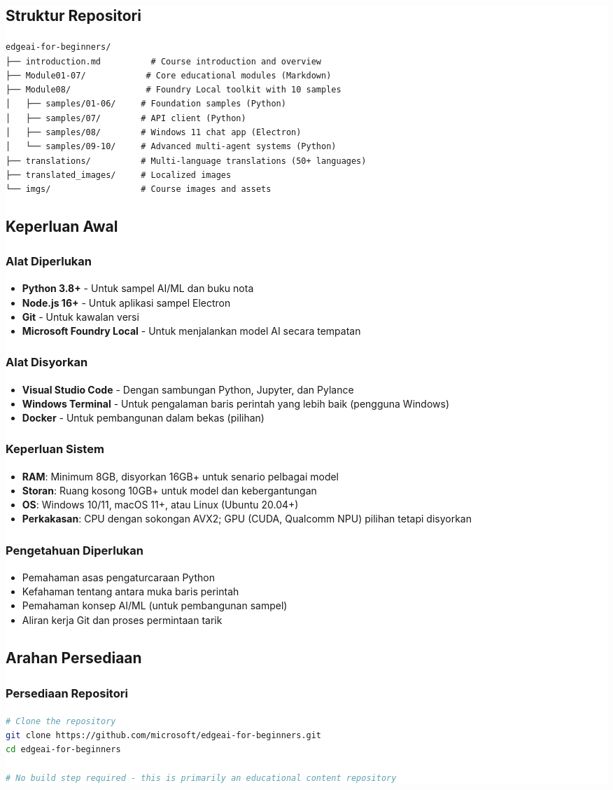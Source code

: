 ## Struktur Repositori

```
edgeai-for-beginners/
├── introduction.md          # Course introduction and overview
├── Module01-07/            # Core educational modules (Markdown)
├── Module08/               # Foundry Local toolkit with 10 samples
│   ├── samples/01-06/     # Foundation samples (Python)
│   ├── samples/07/        # API client (Python)
│   ├── samples/08/        # Windows 11 chat app (Electron)
│   └── samples/09-10/     # Advanced multi-agent systems (Python)
├── translations/          # Multi-language translations (50+ languages)
├── translated_images/     # Localized images
└── imgs/                  # Course images and assets
```

## Keperluan Awal

### Alat Diperlukan

- **Python 3.8+** - Untuk sampel AI/ML dan buku nota
- **Node.js 16+** - Untuk aplikasi sampel Electron
- **Git** - Untuk kawalan versi
- **Microsoft Foundry Local** - Untuk menjalankan model AI secara tempatan

### Alat Disyorkan

- **Visual Studio Code** - Dengan sambungan Python, Jupyter, dan Pylance
- **Windows Terminal** - Untuk pengalaman baris perintah yang lebih baik (pengguna Windows)
- **Docker** - Untuk pembangunan dalam bekas (pilihan)

### Keperluan Sistem

- **RAM**: Minimum 8GB, disyorkan 16GB+ untuk senario pelbagai model
- **Storan**: Ruang kosong 10GB+ untuk model dan kebergantungan
- **OS**: Windows 10/11, macOS 11+, atau Linux (Ubuntu 20.04+)
- **Perkakasan**: CPU dengan sokongan AVX2; GPU (CUDA, Qualcomm NPU) pilihan tetapi disyorkan

### Pengetahuan Diperlukan

- Pemahaman asas pengaturcaraan Python
- Kefahaman tentang antara muka baris perintah
- Pemahaman konsep AI/ML (untuk pembangunan sampel)
- Aliran kerja Git dan proses permintaan tarik

## Arahan Persediaan

### Persediaan Repositori

```bash
# Clone the repository
git clone https://github.com/microsoft/edgeai-for-beginners.git
cd edgeai-for-beginners

# No build step required - this is primarily an educational content repository
```
